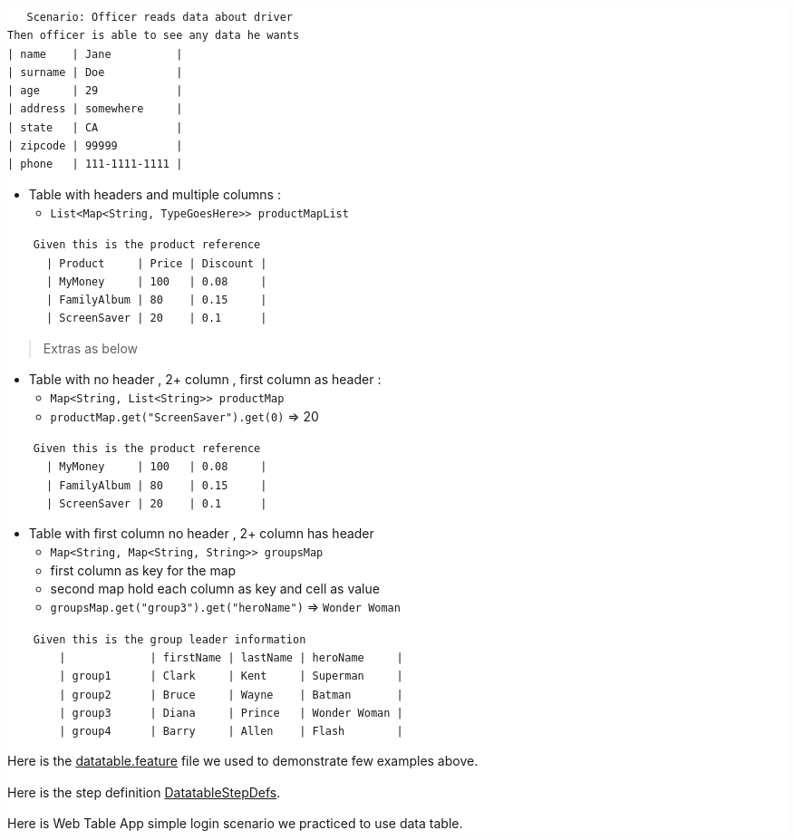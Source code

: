  ```gherkin
    Scenario: Officer reads data about driver
 Then officer is able to see any data he wants
 | name    | Jane          |
 | surname | Doe           |
 | age     | 29            |
 | address | somewhere     |
 | state   | CA            |
 | zipcode | 99999         |
 | phone   | 111-1111-1111 |
 ```

- Table with headers and multiple columns :
    - `List<Map<String, TypeGoesHere>> productMapList`

 ```gherkin
     Given this is the product reference
       | Product     | Price | Discount |
       | MyMoney     | 100   | 0.08     |
       | FamilyAlbum | 80    | 0.15     |
       | ScreenSaver | 20    | 0.1      |
 ```
> Extras as below

- Table with no header , 2+ column , first column as header :
    - `Map<String, List<String>> productMap`
    - `productMap.get("ScreenSaver").get(0)` => 20

 ```gherkin
     Given this is the product reference
       | MyMoney     | 100   | 0.08     |
       | FamilyAlbum | 80    | 0.15     |
       | ScreenSaver | 20    | 0.1      |
 ```

- Table with first column no header , 2+ column has header
    - `Map<String, Map<String, String>> groupsMap`
    - first column as key for the map
    - second map hold each column as key and cell as value
    - `groupsMap.get("group3").get("heroName")` => `Wonder Woman`

 ```gherkin
     Given this is the group leader information
         |             | firstName | lastName | heroName     |
         | group1      | Clark     | Kent     | Superman     |
         | group2      | Bruce     | Wayne    | Batman       |
         | group3      | Diana     | Prince   | Wonder Woman | 
         | group4      | Barry     | Allen    | Flash        | 
 ```

Here is the [datatable.feature](src/test/resources/features/DataTables.feature) file
we used to demonstrate few examples above.

Here is the step definition [DatatableStepDefs](src/test/java/com/cydeo/step_definitions/DataTables_StepDefinitions.java).

Here is Web Table App simple login scenario we practiced to use data table.
